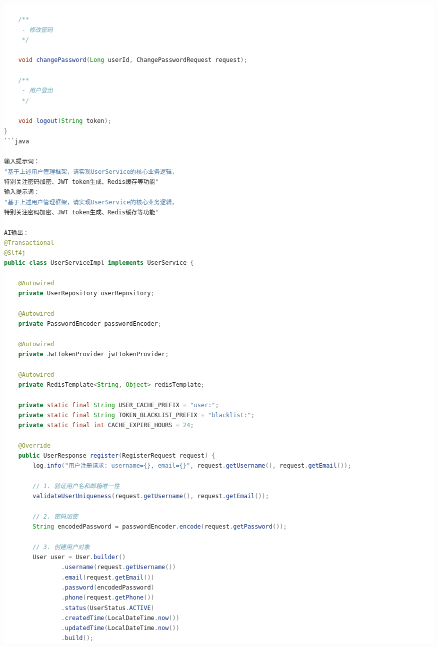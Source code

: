 ```java
    
    /**
     - 修改密码
     */

    void changePassword(Long userId, ChangePasswordRequest request);
    
    /**
     - 用户登出
     */

    void logout(String token);
}
```java

输入提示词：
"基于上述用户管理框架，请实现UserService的核心业务逻辑，
特别关注密码加密、JWT token生成、Redis缓存等功能"
输入提示词：
"基于上述用户管理框架，请实现UserService的核心业务逻辑，
特别关注密码加密、JWT token生成、Redis缓存等功能"

AI输出：
@Transactional
@Slf4j
public class UserServiceImpl implements UserService {
    
    @Autowired
    private UserRepository userRepository;
    
    @Autowired
    private PasswordEncoder passwordEncoder;
    
    @Autowired
    private JwtTokenProvider jwtTokenProvider;
    
    @Autowired
    private RedisTemplate<String, Object> redisTemplate;
    
    private static final String USER_CACHE_PREFIX = "user:";
    private static final String TOKEN_BLACKLIST_PREFIX = "blacklist:";
    private static final int CACHE_EXPIRE_HOURS = 24;
    
    @Override
    public UserResponse register(RegisterRequest request) {
        log.info("用户注册请求: username={}, email={}", request.getUsername(), request.getEmail());
        
        // 1. 验证用户名和邮箱唯一性
        validateUserUniqueness(request.getUsername(), request.getEmail());
        
        // 2. 密码加密
        String encodedPassword = passwordEncoder.encode(request.getPassword());
        
        // 3. 创建用户对象
        User user = User.builder()
                .username(request.getUsername())
                .email(request.getEmail())
                .password(encodedPassword)
                .phone(request.getPhone())
                .status(UserStatus.ACTIVE)
                .createdTime(LocalDateTime.now())
                .updatedTime(LocalDateTime.now())
                .build();
```